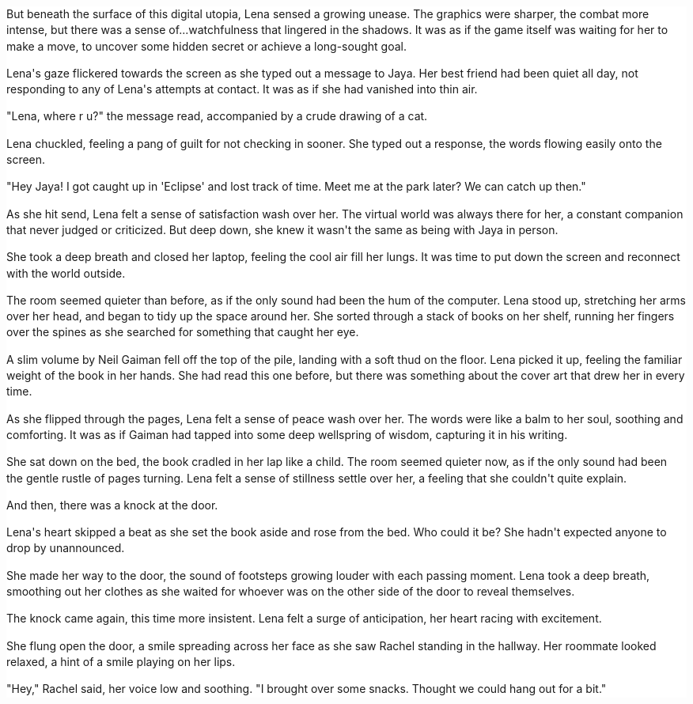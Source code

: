 But beneath the surface of this digital utopia, Lena sensed a growing unease. The graphics were sharper, the combat more intense, but there was a sense of...watchfulness that lingered in the shadows. It was as if the game itself was waiting for her to make a move, to uncover some hidden secret or achieve a long-sought goal.

Lena's gaze flickered towards the screen as she typed out a message to Jaya. Her best friend had been quiet all day, not responding to any of Lena's attempts at contact. It was as if she had vanished into thin air.

"Lena, where r u?" the message read, accompanied by a crude drawing of a cat.

Lena chuckled, feeling a pang of guilt for not checking in sooner. She typed out a response, the words flowing easily onto the screen.

"Hey Jaya! I got caught up in 'Eclipse' and lost track of time. Meet me at the park later? We can catch up then."

As she hit send, Lena felt a sense of satisfaction wash over her. The virtual world was always there for her, a constant companion that never judged or criticized. But deep down, she knew it wasn't the same as being with Jaya in person.

She took a deep breath and closed her laptop, feeling the cool air fill her lungs. It was time to put down the screen and reconnect with the world outside.

The room seemed quieter than before, as if the only sound had been the hum of the computer. Lena stood up, stretching her arms over her head, and began to tidy up the space around her. She sorted through a stack of books on her shelf, running her fingers over the spines as she searched for something that caught her eye.

A slim volume by Neil Gaiman fell off the top of the pile, landing with a soft thud on the floor. Lena picked it up, feeling the familiar weight of the book in her hands. She had read this one before, but there was something about the cover art that drew her in every time.

As she flipped through the pages, Lena felt a sense of peace wash over her. The words were like a balm to her soul, soothing and comforting. It was as if Gaiman had tapped into some deep wellspring of wisdom, capturing it in his writing.

She sat down on the bed, the book cradled in her lap like a child. The room seemed quieter now, as if the only sound had been the gentle rustle of pages turning. Lena felt a sense of stillness settle over her, a feeling that she couldn't quite explain.

And then, there was a knock at the door.

Lena's heart skipped a beat as she set the book aside and rose from the bed. Who could it be? She hadn't expected anyone to drop by unannounced.

She made her way to the door, the sound of footsteps growing louder with each passing moment. Lena took a deep breath, smoothing out her clothes as she waited for whoever was on the other side of the door to reveal themselves.

The knock came again, this time more insistent. Lena felt a surge of anticipation, her heart racing with excitement.

She flung open the door, a smile spreading across her face as she saw Rachel standing in the hallway. Her roommate looked relaxed, a hint of a smile playing on her lips.

"Hey," Rachel said, her voice low and soothing. "I brought over some snacks. Thought we could hang out for a bit."

